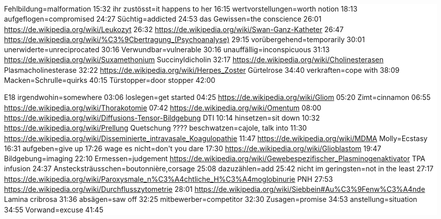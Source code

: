 Fehlbildung=malformation 15:32
ihr zustösst=it happens to her 16:15
wertvorstellungen=worth notion 18:13
aufgeflogen=compromised 24:27
Süchtig=addicted 24:53
das Gewissen=the conscience 26:01
https://de.wikipedia.org/wiki/Leukozyt 26:32
https://de.wikipedia.org/wiki/Swan-Ganz-Katheter 26:47
https://de.wikipedia.org/wiki/%C3%9Cbertragung_(Psychoanalyse) 29:15
vorübergehend=temporarily 30:01
unerwiderte=unreciprocated 30:16
Verwundbar=vulnerable 30:16
unauffällig=inconspicuous 31:13
https://de.wikipedia.org/wiki/Suxamethonium Succinyldicholin 32:17
https://de.wikipedia.org/wiki/Cholinesterasen Plasmacholinesterase 32:22
https://de.wikipedia.org/wiki/Herpes_Zoster Gürtelrose  34:40
verkraften=cope with 38:09
Macken=Schrulle=quirks 40:15
Türstopper=door stopper 42:00


E18
irgendwohin=somewhere 03:06
loslegen=get started 04:25
https://de.wikipedia.org/wiki/Gliom 05:20
Zimt=cinnamon 06:55
https://de.wikipedia.org/wiki/Thorakotomie 07:42
https://de.wikipedia.org/wiki/Omentum 08:00 
https://de.wikipedia.org/wiki/Diffusions-Tensor-Bildgebung DTI 10:14
hinsetzen=sit down 10:32
https://de.wikipedia.org/wiki/Prellung Quetschung ????
beschwatzen=cajole, talk into 11:30
https://de.wikipedia.org/wiki/Disseminierte_intravasale_Koagulopathie 11:47
https://de.wikipedia.org/wiki/MDMA 
Molly=Ecstasy 16:31
aufgeben=give up 17:26
wage es nicht=don't you dare 17:30
https://de.wikipedia.org/wiki/Glioblastom 19:47
Bildgebung=imaging 22:10
Ermessen=judgement
https://de.wikipedia.org/wiki/Gewebespezifischer_Plasminogenaktivator  TPA infusion 24:37
Anstecksträusschen=boutonnière,corsage 25:08
dazuzählen=add 25:42
nicht im geringsten=not in the least 27:17
https://de.wikipedia.org/wiki/Paroxysmale_n%C3%A4chtliche_H%C3%A4moglobinurie  PNH 27:53
https://de.wikipedia.org/wiki/Durchflusszytometrie 28:01
https://de.wikipedia.org/wiki/Siebbein#Au%C3%9Fenw%C3%A4nde Lamina cribrosa 31:36
absägen=saw off 32:25 
mitbewerber=competitor 32:30
Zusagen=promise 34:53
anstellung=situation 34:55
Vorwand=excuse 41:45


